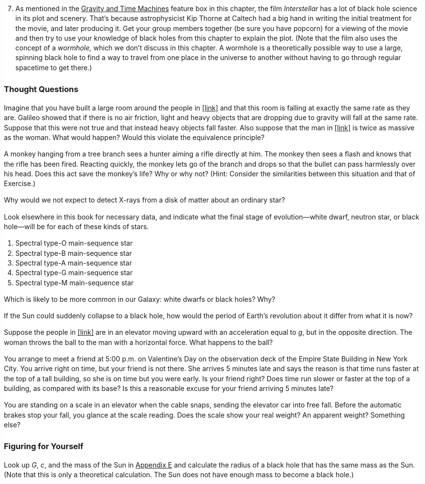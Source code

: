   7. As mentioned in the [Gravity and Time Machines][10] feature box in this chapter, the film _Interstellar_ has a lot of black hole science in its plot and scenery. That’s because astrophysicist Kip Thorne at Caltech had a big hand in writing the initial treatment for the movie, and later producing it. Get your group members together (be sure you have popcorn) for a viewing of the movie and then try to use your knowledge of black holes from this chapter to explain the plot. (Note that the film also uses the concept of a _wormhole,_ which we don’t discuss in this chapter. A wormhole is a theoretically possible way to use a large, spinning black hole to find a way to travel from one place in the universe to another without having to go through regular spacetime to get there.)

### Thought Questions

Imagine that you have built a large room around the people in [[link]][11] and that this room is falling at exactly the same rate as they are. Galileo showed that if there is no air friction, light and heavy objects that are dropping due to gravity will fall at the same rate. Suppose that this were not true and that instead heavy objects fall faster. Also suppose that the man in [[link]][11] is twice as massive as the woman. What would happen? Would this violate the equivalence principle?

A monkey hanging from a tree branch sees a hunter aiming a rifle directly at him. The monkey then sees a flash and knows that the rifle has been fired. Reacting quickly, the monkey lets go of the branch and drops so that the bullet can pass harmlessly over his head. Does this act save the monkey’s life? Why or why not? (Hint: Consider the similarities between this situation and that of Exercise.)

Why would we not expect to detect X-rays from a disk of matter about an ordinary star?

Look elsewhere in this book for necessary data, and indicate what the final stage of evolution—white dwarf, neutron star, or black hole—will be for each of these kinds of stars.

  1. Spectral type-O main-sequence star
  2. Spectral type-B main-sequence star
  3. Spectral type-A main-sequence star
  4. Spectral type-G main-sequence star
  5. Spectral type-M main-sequence star

Which is likely to be more common in our Galaxy: white dwarfs or black holes? Why?

If the Sun could suddenly collapse to a black hole, how would the period of Earth’s revolution about it differ from what it is now?

Suppose the people in [[link]][11] are in an elevator moving upward with an acceleration equal to _g_, but in the opposite direction. The woman throws the ball to the man with a horizontal force. What happens to the ball?

You arrange to meet a friend at 5:00 p.m. on Valentine’s Day on the observation deck of the Empire State Building in New York City. You arrive right on time, but your friend is not there. She arrives 5 minutes late and says the reason is that time runs faster at the top of a tall building, so she is on time but you were early. Is your friend right? Does time run slower or faster at the top of a building, as compared with its base? Is this a reasonable excuse for your friend arriving 5 minutes late?

You are standing on a scale in an elevator when the cable snaps, sending the elevator car into free fall. Before the automatic brakes stop your fall, you glance at the scale reading. Does the scale show your real weight? An apparent weight? Something else?

### Figuring for Yourself

Look up _G_, _c_, and the mass of the Sun in [Appendix E][12] and calculate the radius of a black hole that has the same mass as the Sun. (Note that this is only a theoretical calculation. The Sun does not have enough mass to become a black hole.)


   [1]: https://cnx.org/resources/9550ee9570f3a51afbf3ed7873eceb670dc4467f/OSC_Astro_24_08_LIGO.jpg
   [2]: https://cnx.org/resources/485bed62ca52ad953edc07b051eabb18834b0963/OSC_Astro_24_08_Merger.jpg
   [3]: /contents/2e737be8-ea65-48c3-aa0a-9f35b4c6a966@14.4:cfa5edb3-71c8-4593-bcef-efbc4dc2d162@3
   [4]: /contents/2e737be8-ea65-48c3-aa0a-9f35b4c6a966@14.4:979ea345-05c5-4720-ae29-212ffb3b6ecd@9
   [5]: /contents/2e737be8-ea65-48c3-aa0a-9f35b4c6a966@14.4:979ea345-05c5-4720-ae29-212ffb3b6ecd@9#fs-id1168048238721
   [6]: /contents/2e737be8-ea65-48c3-aa0a-9f35b4c6a966@14.4:ckholes.stardate.org
   [7]: /contents/2e737be8-ea65-48c3-aa0a-9f35b4c6a966@14.4:w.advancedligo.mit.edu
   [8]: /contents/2e737be8-ea65-48c3-aa0a-9f35b4c6a966@14.4:w.elisascience.org
   [9]: /contents/2e737be8-ea65-48c3-aa0a-9f35b4c6a966@14.4:w.ligo.caltech.edu
   [10]: /contents/2e737be8-ea65-48c3-aa0a-9f35b4c6a966@14.4:366e559d-50aa-4678-b615-bc6f4f06e5cc@4#fs-id1168048740878
   [11]: /contents/2e737be8-ea65-48c3-aa0a-9f35b4c6a966@14.4:87febba0-f4df-4096-b9f6-a13ed65deb0f@3#OSC_Astro_24_02_FreeFall
   [12]: /contents/2e737be8-ea65-48c3-aa0a-9f35b4c6a966@14.4:73d49c7c-b8ec-4bb4-a3e8-2fdf9acdf2b3@5